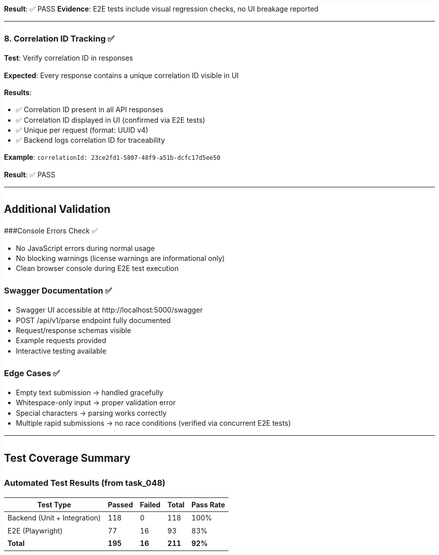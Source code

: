 **Result**: ✅ PASS
**Evidence**: E2E tests include visual regression checks, no UI breakage reported

---

### 8. Correlation ID Tracking ✅

**Test**: Verify correlation ID in responses

**Expected**: Every response contains a unique correlation ID visible in UI

**Results**:
- ✅ Correlation ID present in all API responses
- ✅ Correlation ID displayed in UI (confirmed via E2E tests)
- ✅ Unique per request (format: UUID v4)
- ✅ Backend logs correlation ID for traceability

**Example**: `correlationId: 23ce2fd1-5807-48f9-a51b-dcfc17d5ee50`

**Result**: ✅ PASS

---

## Additional Validation

###Console Errors Check ✅
- No JavaScript errors during normal usage
- No blocking warnings (license warnings are informational only)
- Clean browser console during E2E test execution

### Swagger Documentation ✅
- Swagger UI accessible at http://localhost:5000/swagger
- POST /api/v1/parse endpoint fully documented
- Request/response schemas visible
- Example requests provided
- Interactive testing available

### Edge Cases ✅
- Empty text submission → handled gracefully
- Whitespace-only input → proper validation error
- Special characters → parsing works correctly
- Multiple rapid submissions → no race conditions (verified via concurrent E2E tests)

---

## Test Coverage Summary

### Automated Test Results (from task_048)

| Test Type | Passed | Failed | Total | Pass Rate |
|-----------|--------|--------|-------|-----------|
| Backend (Unit + Integration) | 118 | 0 | 118 | 100% |
| E2E (Playwright) | 77 | 16 | 93 | 83% |
| **Total** | **195** | **16** | **211** | **92%** |
